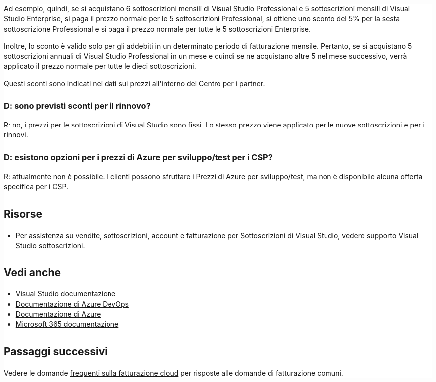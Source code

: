 Ad esempio, quindi, se si acquistano 6 sottoscrizioni mensili di Visual Studio Professional e 5 sottoscrizioni mensili di Visual Studio Enterprise, si paga il prezzo normale per le 5 sottoscrizioni Professional, si ottiene uno sconto del 5% per la sesta sottoscrizione Professional e si paga il prezzo normale per tutte le 5 sottoscrizioni Enterprise.

Inoltre, lo sconto è valido solo per gli addebiti in un determinato periodo di fatturazione mensile. Pertanto, se si acquistano 5 sottoscrizioni annuali di Visual Studio Professional in un mese e quindi se ne acquistano altre 5 nel mese successivo, verrà applicato il prezzo normale per tutte le dieci sottoscrizioni.

Questi sconti sono indicati nei dati sui prezzi all'interno del [Centro per i partner](https://partnercenter.microsoft.com).

### <a name="q-are-there-renewal-discounts"></a>D: sono previsti sconti per il rinnovo?
R: no, i prezzi per le sottoscrizioni di Visual Studio sono fissi. Lo stesso prezzo viene applicato per le nuove sottoscrizioni e per i rinnovi.

### <a name="q-are-there-azure-devtest-pricing-options-for-csps"></a>D: esistono opzioni per i prezzi di Azure per sviluppo/test per i CSP?
 R: attualmente non è possibile. I clienti possono sfruttare i [Prezzi di Azure per sviluppo/test](https://azure.microsoft.com/pricing/dev-test/), ma non è disponibile alcuna offerta specifica per i CSP.

## <a name="resources"></a>Risorse
- Per assistenza su vendite, sottoscrizioni, account e fatturazione per Sottoscrizioni di Visual Studio, vedere supporto Visual Studio [sottoscrizioni](https://aka.ms/vssubscriberhelp).

## <a name="see-also"></a>Vedi anche
- [Visual Studio documentazione](/visualstudio/)
- [Documentazione di Azure DevOps](/azure/devops/)
- [Documentazione di Azure](/azure/)
- [Microsoft 365 documentazione](/microsoft-365/)

## <a name="next-steps"></a>Passaggi successivi
Vedere le domande [frequenti sulla fatturazione cloud](vscloud-billing-faq.yml) per risposte alle domande di fatturazione comuni.